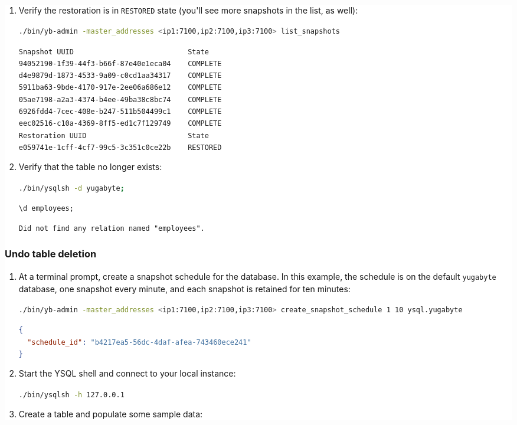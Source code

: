 1. Verify the restoration is in `RESTORED` state (you'll see more snapshots in the list, as well):

    ```sh
    ./bin/yb-admin -master_addresses <ip1:7100,ip2:7100,ip3:7100> list_snapshots
    ```

    ```output
    Snapshot UUID                           State
    94052190-1f39-44f3-b66f-87e40e1eca04    COMPLETE
    d4e9879d-1873-4533-9a09-c0cd1aa34317    COMPLETE
    5911ba63-9bde-4170-917e-2ee06a686e12    COMPLETE
    05ae7198-a2a3-4374-b4ee-49ba38c8bc74    COMPLETE
    6926fdd4-7cec-408e-b247-511b504499c1    COMPLETE
    eec02516-c10a-4369-8ff5-ed1c7f129749    COMPLETE
    Restoration UUID                        State
    e059741e-1cff-4cf7-99c5-3c351c0ce22b    RESTORED
    ```

1. Verify that the table no longer exists:

    ```sh
    ./bin/ysqlsh -d yugabyte;
    ```

    ```sql
    \d employees;
    ```

    ```output
    Did not find any relation named "employees".
    ```

### Undo table deletion
1. At a terminal prompt, create a snapshot schedule for the database. In this example, the schedule is on the default `yugabyte` database, one snapshot every minute, and each snapshot is retained for ten minutes:

    ```sh
    ./bin/yb-admin -master_addresses <ip1:7100,ip2:7100,ip3:7100> create_snapshot_schedule 1 10 ysql.yugabyte
    ```

    ```output.json
    {
      "schedule_id": "b4217ea5-56dc-4daf-afea-743460ece241"
    }
    ```

1. Start the YSQL shell and connect to your local instance:

    ```sh
    ./bin/ysqlsh -h 127.0.0.1
    ```

1. Create a table and populate some sample data:
